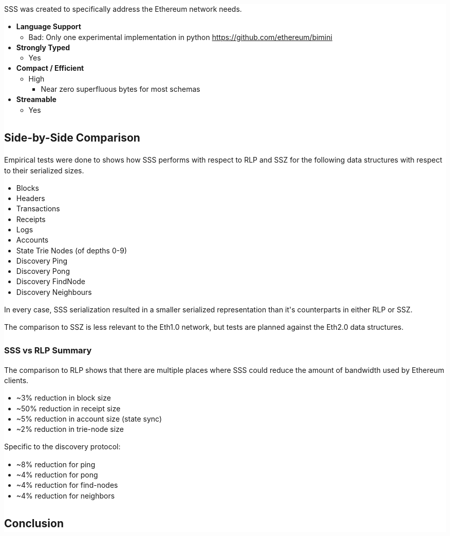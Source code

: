 SSS was created to specifically address the Ethereum network needs.

- **Language Support**
  - Bad: Only one experimental implementation in python https://github.com/ethereum/bimini
- **Strongly Typed**
  - Yes
- **Compact / Efficient**
  - High
    - Near zero superfluous bytes for most schemas
- **Streamable**
  - Yes


## Side-by-Side Comparison

Empirical tests were done to shows how SSS performs with respect to RLP and SSZ for
the following data structures with respect to their serialized sizes.

- Blocks
- Headers
- Transactions
- Receipts
- Logs
- Accounts
- State Trie Nodes (of depths 0-9)
- Discovery Ping
- Discovery Pong
- Discovery FindNode
- Discovery Neighbours

In every case, SSS serialization resulted in a smaller serialized
representation than it's counterparts in either RLP or SSZ.

The comparison to SSZ is less relevant to the Eth1.0 network, but tests are
planned against the Eth2.0 data structures.


### SSS vs RLP Summary

The comparison to RLP shows that there are multiple places where SSS could
reduce the amount of bandwidth used by Ethereum clients.

- ~3% reduction in block size
- ~50% reduction in receipt size
- ~5% reduction in account size (state sync)
- ~2% reduction in trie-node size

Specific to the discovery protocol:

- ~8% reduction for ping
- ~4% reduction for pong
- ~4% reduction for find-nodes
- ~4% reduction for neighbors

## Conclusion
